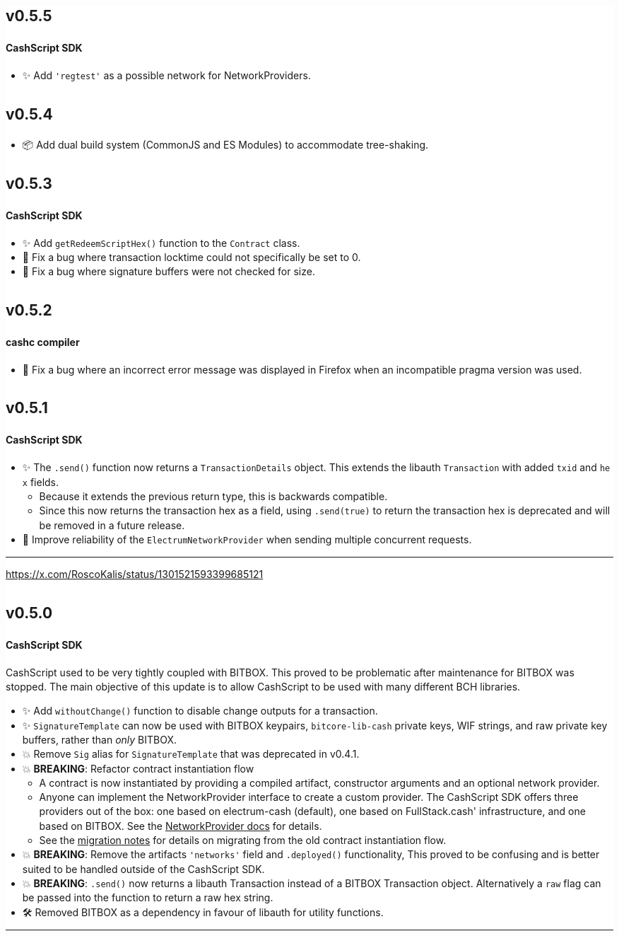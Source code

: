 ## v0.5.5
#### CashScript SDK
- :sparkles: Add `'regtest'` as a possible network for NetworkProviders.

## v0.5.4
- :package: Add dual build system (CommonJS and ES Modules) to accommodate tree-shaking.

## v0.5.3
#### CashScript SDK
- :sparkles: Add `getRedeemScriptHex()` function to the `Contract` class.
- :bug: Fix a bug where transaction locktime could not specifically be set to 0.
- :bug: Fix a bug where signature buffers were not checked for size.

## v0.5.2
#### cashc compiler
- :bug: Fix a bug where an incorrect error message was displayed in Firefox when an incompatible pragma version was used.

## v0.5.1
#### CashScript SDK
- :sparkles: The `.send()` function now returns a `TransactionDetails` object. This extends the libauth `Transaction` with added `txid` and `hex` fields.
  - Because it extends the previous return type, this is backwards compatible.
  - Since this now returns the transaction hex as a field, using `.send(true)` to return the transaction hex is deprecated and will be removed in a future release.
- :bug: Improve reliability of the `ElectrumNetworkProvider` when sending multiple concurrent requests.

---
https://x.com/RoscoKalis/status/1301521593399685121

## v0.5.0
#### CashScript SDK
CashScript used to be very tightly coupled with BITBOX. This proved to be problematic after maintenance for BITBOX was stopped. The main objective of this update is to allow CashScript to be used with many different BCH libraries.

- :sparkles: Add `withoutChange()` function to disable change outputs for a transaction.
- :sparkles: `SignatureTemplate` can now be used with BITBOX keypairs, `bitcore-lib-cash` private keys, WIF strings, and raw private key buffers, rather than *only* BITBOX.
- :boom: Remove `Sig` alias for `SignatureTemplate` that was deprecated in v0.4.1.
- :boom: **BREAKING**: Refactor contract instantiation flow
  - A contract is now instantiated by providing a compiled artifact, constructor arguments and an optional network provider.
  - Anyone can implement the NetworkProvider interface to create a custom provider. The CashScript SDK offers three providers out of the box: one based on electrum-cash (default), one based on FullStack.cash' infrastructure, and one based on BITBOX. See the [NetworkProvider docs](/docs/sdk/instantiation#networkprovider) for details.
  - See the [migration notes](/docs/releases/migration-notes#v04-to-v05) for details on migrating from the old contract instantiation flow.
- :boom: **BREAKING**: Remove the artifacts `'networks'` field and `.deployed()` functionality, This proved to be confusing and is better suited to be handled outside of the CashScript SDK.
- :boom: **BREAKING**: `.send()` now returns a libauth Transaction instead of a BITBOX Transaction object. Alternatively a `raw` flag can be passed into the function to return a raw hex string.
- :hammer_and_wrench: Removed BITBOX as a dependency in favour of libauth for utility functions.

---